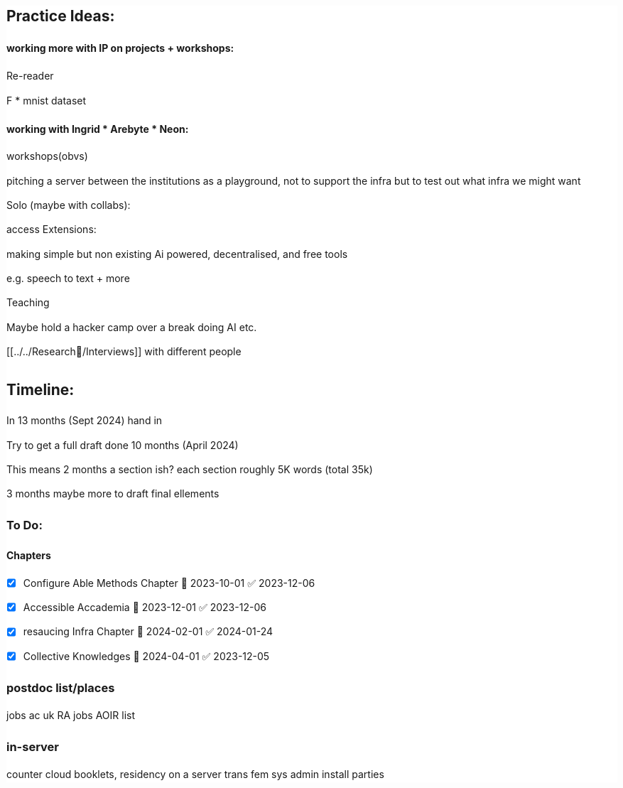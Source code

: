 ## Practice Ideas:

#### working more with IP on projects + workshops:

Re-reader

F * mnist dataset
#### working with Ingrid * Arebyte * Neon:

workshops(obvs)

pitching a server between the institutions as a playground, not to support the infra but to test out what infra we might want

Solo (maybe with collabs):

access Extensions:

making simple but non existing Ai powered, decentralised, and free tools

e.g. speech to text + more

Teaching

Maybe hold a hacker camp over a break doing AI etc.

[[../../Research💭/Interviews]] with different people

## Timeline:

In 13 months (Sept 2024) hand in

Try to get a full draft done 10 months (April 2024)

This means 2 months a section ish? each section roughly 5K words (total 35k)

3 months maybe more to draft final ellements

### To Do:

#### Chapters


- [x] Configure Able Methods Chapter 📅 2023-10-01 ✅ 2023-12-06

- [x] Accessible Accademia 📅 2023-12-01 ✅ 2023-12-06

- [x] resaucing Infra Chapter 📅 2024-02-01 ✅ 2024-01-24

- [x] Collective Knowledges 📅 2024-04-01 ✅ 2023-12-05

### postdoc list/places
jobs ac uk
RA jobs
AOIR list

### in-server
counter cloud booklets, residency on a server
trans fem sys admin 
install parties
